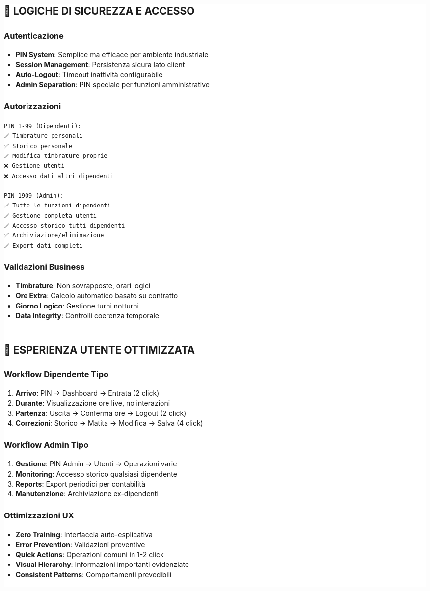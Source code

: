 
## 🔐 LOGICHE DI SICUREZZA E ACCESSO

### **Autenticazione**
- **PIN System**: Semplice ma efficace per ambiente industriale
- **Session Management**: Persistenza sicura lato client
- **Auto-Logout**: Timeout inattività configurabile
- **Admin Separation**: PIN speciale per funzioni amministrative

### **Autorizzazioni**
```
PIN 1-99 (Dipendenti):
✅ Timbrature personali
✅ Storico personale
✅ Modifica timbrature proprie
❌ Gestione utenti
❌ Accesso dati altri dipendenti

PIN 1909 (Admin):
✅ Tutte le funzioni dipendenti
✅ Gestione completa utenti
✅ Accesso storico tutti dipendenti
✅ Archiviazione/eliminazione
✅ Export dati completi
```

### **Validazioni Business**
- **Timbrature**: Non sovrapposte, orari logici
- **Ore Extra**: Calcolo automatico basato su contratto
- **Giorno Logico**: Gestione turni notturni
- **Data Integrity**: Controlli coerenza temporale

---

## 📱 ESPERIENZA UTENTE OTTIMIZZATA

### **Workflow Dipendente Tipo**
1. **Arrivo**: PIN → Dashboard → Entrata (2 click)
2. **Durante**: Visualizzazione ore live, no interazioni
3. **Partenza**: Uscita → Conferma ore → Logout (2 click)
4. **Correzioni**: Storico → Matita → Modifica → Salva (4 click)

### **Workflow Admin Tipo**
1. **Gestione**: PIN Admin → Utenti → Operazioni varie
2. **Monitoring**: Accesso storico qualsiasi dipendente
3. **Reports**: Export periodici per contabilità
4. **Manutenzione**: Archiviazione ex-dipendenti

### **Ottimizzazioni UX**
- **Zero Training**: Interfaccia auto-esplicativa
- **Error Prevention**: Validazioni preventive
- **Quick Actions**: Operazioni comuni in 1-2 click
- **Visual Hierarchy**: Informazioni importanti evidenziate
- **Consistent Patterns**: Comportamenti prevedibili

---